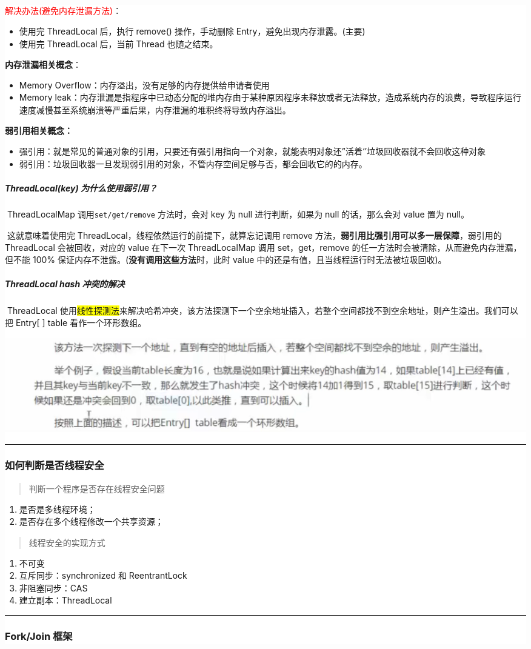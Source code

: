 <font color='red'>解决办法(避免内存泄漏方法)</font>：

- 使用完 ThreadLocal 后，执行 remove() 操作，手动删除 Entry，避免出现内存泄露。(主要)
- 使用完 ThreadLocal 后，当前 Thread 也随之结束。

**内存泄漏相关概念**：

- Memory Overflow：内存溢出，没有足够的内存提供给申请者使用
- Memory leak：内存泄漏是指程序中已动态分配的堆内存由于某种原因程序未释放或者无法释放，造成系统内存的浪费，导致程序运行速度减慢甚至系统崩溃等严重后果，内存泄漏的堆积终将导致内存溢出。

**弱引用相关概念：**

- 强引用：就是常见的普通对象的引用，只要还有强引用指向一个对象，就能表明对象还”活着‘’垃圾回收器就不会回收这种对象
- 弱引用：垃圾回收器一旦发现弱引用的对象，不管内存空间足够与否，都会回收它的的内存。

##### ThreadLocal(key) 为什么使用弱引用？

​ ThreadLocalMap 调用`set/get/remove` 方法时，会对 key 为 null 进行判断，如果为 null 的话，那么会对 value 置为 null。

​ 这就意味着使用完 ThreadLocal，线程依然运行的前提下，就算忘记调用 remove 方法，**弱引用比强引用可以多一层保障**，弱引用的 ThreadLocal 会被回收，对应的 value 在下一次 ThreadLocalMap 调用 set，get，remove 的任一方法时会被清除，从而避免内存泄漏，但不能 100% 保证内存不泄露。(**没有调用这些方法**时，此时 value 中的还是有值，且当线程运行时无法被垃圾回收)。

##### ThreadLocal hash 冲突的解决

​ ThreadLocal 使用<span style="background-color: yellow">线性探测法</span>来解决哈希冲突，该方法探测下一个空余地址插入，若整个空间都找不到空余地址，则产生溢出。我们可以把 Entry[ ] table 看作一个环形数组。

![image-20220531160224070](JUC%20&%20操作系统.assets/image-20220531160224070.png)

---

### 如何判断是否线程安全

> 判断一个程序是否存在线程安全问题

1. 是否是多线程环境；
2. 是否存在多个线程修改一个共享资源；

> 线程安全的实现方式

1. 不可变
2. 互斥同步：synchronized 和 ReentrantLock
3. 非阻塞同步：CAS
4. 建立副本：ThreadLocal

---

### Fork/Join 框架
